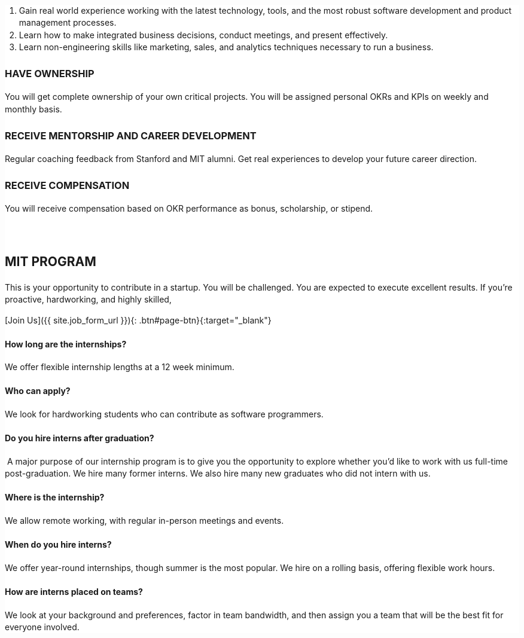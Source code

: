 1. Gain real world experience working with the latest technology, tools, and the most robust software development and product management processes.
1. Learn how to make integrated business decisions, conduct meetings, and present effectively.
1. Learn non-engineering skills like marketing, sales, and analytics techniques necessary to run a business.

### HAVE OWNERSHIP

You will get complete ownership of your own critical projects. You will be assigned personal OKRs and KPIs on weekly and monthly basis.

### RECEIVE MENTORSHIP AND CAREER DEVELOPMENT

Regular coaching feedback from Stanford and MIT alumni. Get real experiences to develop your future career direction.

### RECEIVE COMPENSATION

You will receive compensation based on OKR performance as bonus, scholarship, or stipend.

<br>

## MIT PROGRAM

This is your opportunity to contribute in a startup. You will be challenged. You are expected to execute excellent results. If you’re proactive, hardworking, and highly skilled,

[Join Us]({{ site.job_form_url }}){: .btn#page-btn}{:target="_blank"}

#### How long are the internships?

We offer flexible internship lengths at a 12 week minimum.

#### Who can apply?

We look for hardworking students who can contribute as software programmers.

#### Do you hire interns after graduation?
​
A major purpose of our internship program is to give you the opportunity to explore whether you’d like to work with us full-time post-graduation. We hire many former interns. We also hire many new graduates who did not intern with us.

#### Where is the internship?

​We allow remote working, with regular in-person meetings and events.

#### When do you hire interns?

We offer year-round internships, though summer is the most popular. We hire on a rolling basis, offering flexible work hours.

#### How are interns placed on teams?

​We look at your background and preferences, factor in team bandwidth, and then assign you a team that will be the best fit for everyone involved.
